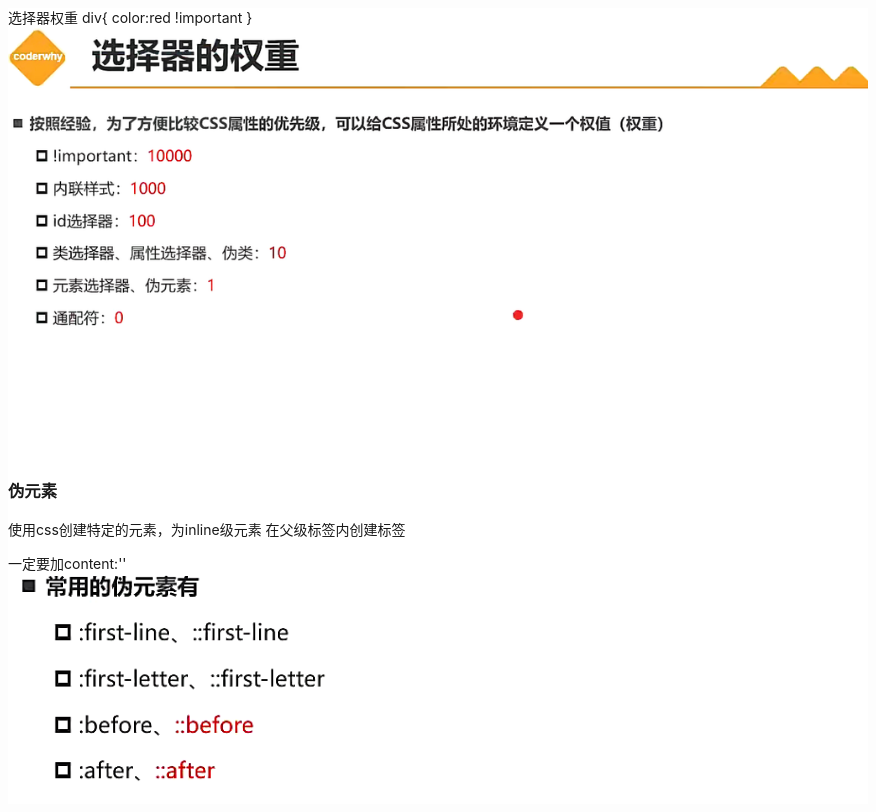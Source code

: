 选择器权重
div{
	color:red   !important 
}
![](.\images\img\Snipaste_2024-03-29_14-49-11.png)

### 伪元素
使用css创建特定的元素，为inline级元素
在父级标签内创建标签

一定要加content:''
![](.\images\img\Snipaste_2024-03-29_14-20-43.png)


